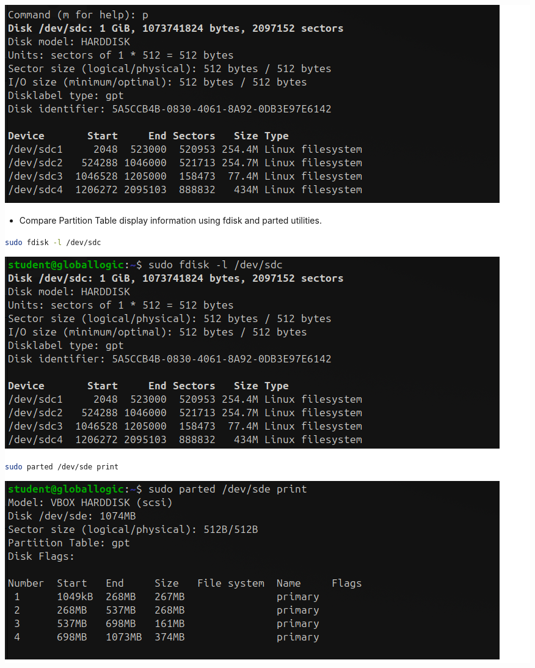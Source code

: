 ![alt text](screen/image-9.png)


- Compare Partition Table display information using fdisk and parted utilities.

``` Bash
sudo fdisk -l /dev/sdc
```

![alt text](screen/image-10.png)

``` Bash
sudo parted /dev/sde print
```

![alt text](screen/image-11.png)
